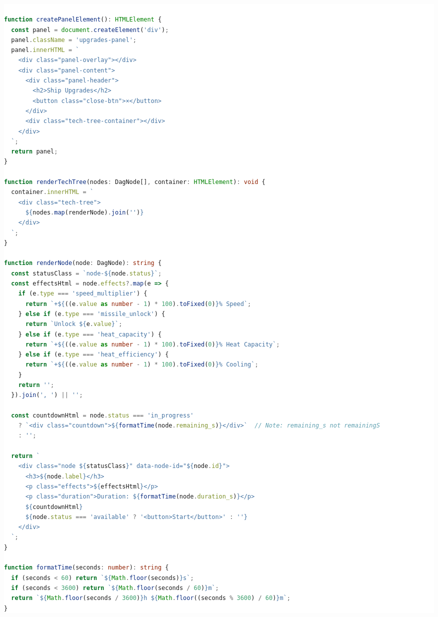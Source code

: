 ```typescript

function createPanelElement(): HTMLElement {
  const panel = document.createElement('div');
  panel.className = 'upgrades-panel';
  panel.innerHTML = `
    <div class="panel-overlay"></div>
    <div class="panel-content">
      <div class="panel-header">
        <h2>Ship Upgrades</h2>
        <button class="close-btn">×</button>
      </div>
      <div class="tech-tree-container"></div>
    </div>
  `;
  return panel;
}

function renderTechTree(nodes: DagNode[], container: HTMLElement): void {
  container.innerHTML = `
    <div class="tech-tree">
      ${nodes.map(renderNode).join('')}
    </div>
  `;
}

function renderNode(node: DagNode): string {
  const statusClass = `node-${node.status}`;
  const effectsHtml = node.effects?.map(e => {
    if (e.type === 'speed_multiplier') {
      return `+${((e.value as number - 1) * 100).toFixed(0)}% Speed`;
    } else if (e.type === 'missile_unlock') {
      return `Unlock ${e.value}`;
    } else if (e.type === 'heat_capacity') {
      return `+${((e.value as number - 1) * 100).toFixed(0)}% Heat Capacity`;
    } else if (e.type === 'heat_efficiency') {
      return `+${((e.value as number - 1) * 100).toFixed(0)}% Cooling`;
    }
    return '';
  }).join(', ') || '';

  const countdownHtml = node.status === 'in_progress'
    ? `<div class="countdown">${formatTime(node.remaining_s)}</div>`  // Note: remaining_s not remainingS
    : '';

  return `
    <div class="node ${statusClass}" data-node-id="${node.id}">
      <h3>${node.label}</h3>
      <p class="effects">${effectsHtml}</p>
      <p class="duration">Duration: ${formatTime(node.duration_s)}</p>
      ${countdownHtml}
      ${node.status === 'available' ? '<button>Start</button>' : ''}
    </div>
  `;
}

function formatTime(seconds: number): string {
  if (seconds < 60) return `${Math.floor(seconds)}s`;
  if (seconds < 3600) return `${Math.floor(seconds / 60)}m`;
  return `${Math.floor(seconds / 3600)}h ${Math.floor((seconds % 3600) / 60)}m`;
}
```
